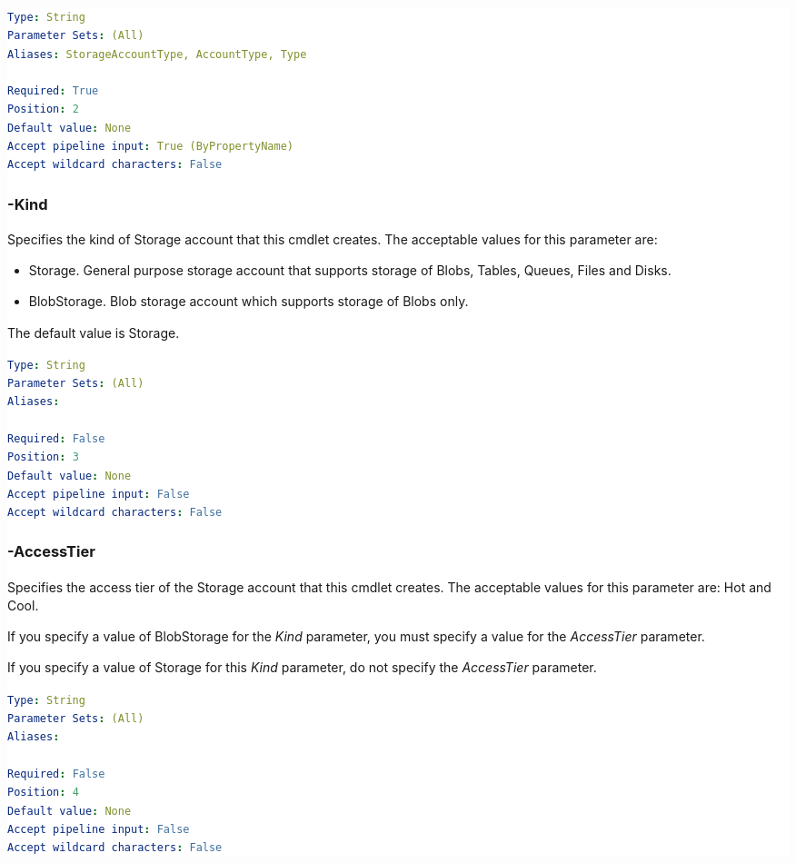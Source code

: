 ```yaml
Type: String
Parameter Sets: (All)
Aliases: StorageAccountType, AccountType, Type

Required: True
Position: 2
Default value: None
Accept pipeline input: True (ByPropertyName)
Accept wildcard characters: False
```

### -Kind
Specifies the kind of Storage account that this cmdlet creates.
The acceptable values for this parameter are:

- Storage.
General purpose storage account that supports storage of Blobs, Tables, Queues, Files and Disks.
 
- BlobStorage.
Blob storage account which supports storage of Blobs only.
 

The default value is Storage.

```yaml
Type: String
Parameter Sets: (All)
Aliases: 

Required: False
Position: 3
Default value: None
Accept pipeline input: False
Accept wildcard characters: False
```

### -AccessTier
Specifies the access tier of the Storage account that this cmdlet creates.
The acceptable values for this parameter are: Hot and Cool.

If you specify a value of BlobStorage for the *Kind* parameter, you must specify a value for the *AccessTier* parameter.

If you specify a value of Storage for this *Kind* parameter, do not specify the *AccessTier* parameter.

```yaml
Type: String
Parameter Sets: (All)
Aliases: 

Required: False
Position: 4
Default value: None
Accept pipeline input: False
Accept wildcard characters: False
```
